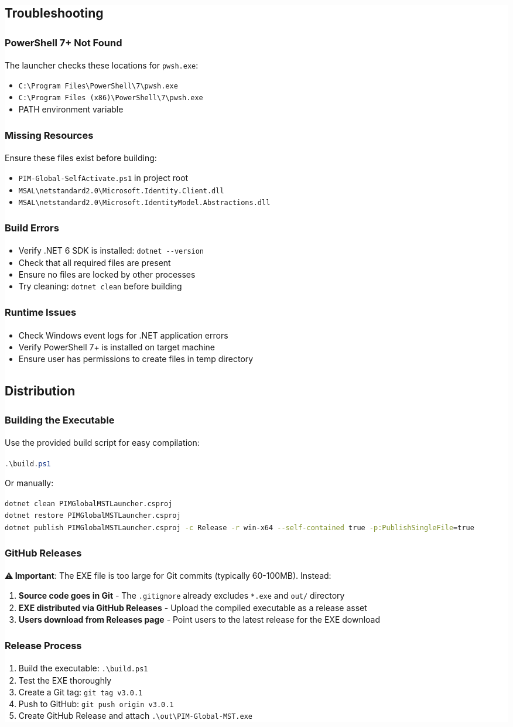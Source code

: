 ## Troubleshooting

### PowerShell 7+ Not Found
The launcher checks these locations for `pwsh.exe`:
- `C:\Program Files\PowerShell\7\pwsh.exe`
- `C:\Program Files (x86)\PowerShell\7\pwsh.exe`
- PATH environment variable

### Missing Resources
Ensure these files exist before building:
- `PIM-Global-SelfActivate.ps1` in project root
- `MSAL\netstandard2.0\Microsoft.Identity.Client.dll`
- `MSAL\netstandard2.0\Microsoft.IdentityModel.Abstractions.dll`

### Build Errors
- Verify .NET 6 SDK is installed: `dotnet --version`
- Check that all required files are present
- Ensure no files are locked by other processes
- Try cleaning: `dotnet clean` before building

### Runtime Issues
- Check Windows event logs for .NET application errors
- Verify PowerShell 7+ is installed on target machine
- Ensure user has permissions to create files in temp directory

## Distribution

### Building the Executable
Use the provided build script for easy compilation:
```powershell
.\build.ps1
```

Or manually:
```bash
dotnet clean PIMGlobalMSTLauncher.csproj
dotnet restore PIMGlobalMSTLauncher.csproj
dotnet publish PIMGlobalMSTLauncher.csproj -c Release -r win-x64 --self-contained true -p:PublishSingleFile=true
```

### GitHub Releases
**⚠️ Important**: The EXE file is too large for Git commits (typically 60-100MB). Instead:

1. **Source code goes in Git** - The `.gitignore` already excludes `*.exe` and `out/` directory
2. **EXE distributed via GitHub Releases** - Upload the compiled executable as a release asset
3. **Users download from Releases page** - Point users to the latest release for the EXE download

### Release Process
1. Build the executable: `.\build.ps1`
2. Test the EXE thoroughly
3. Create a Git tag: `git tag v3.0.1`
4. Push to GitHub: `git push origin v3.0.1`
5. Create GitHub Release and attach `.\out\PIM-Global-MST.exe`
